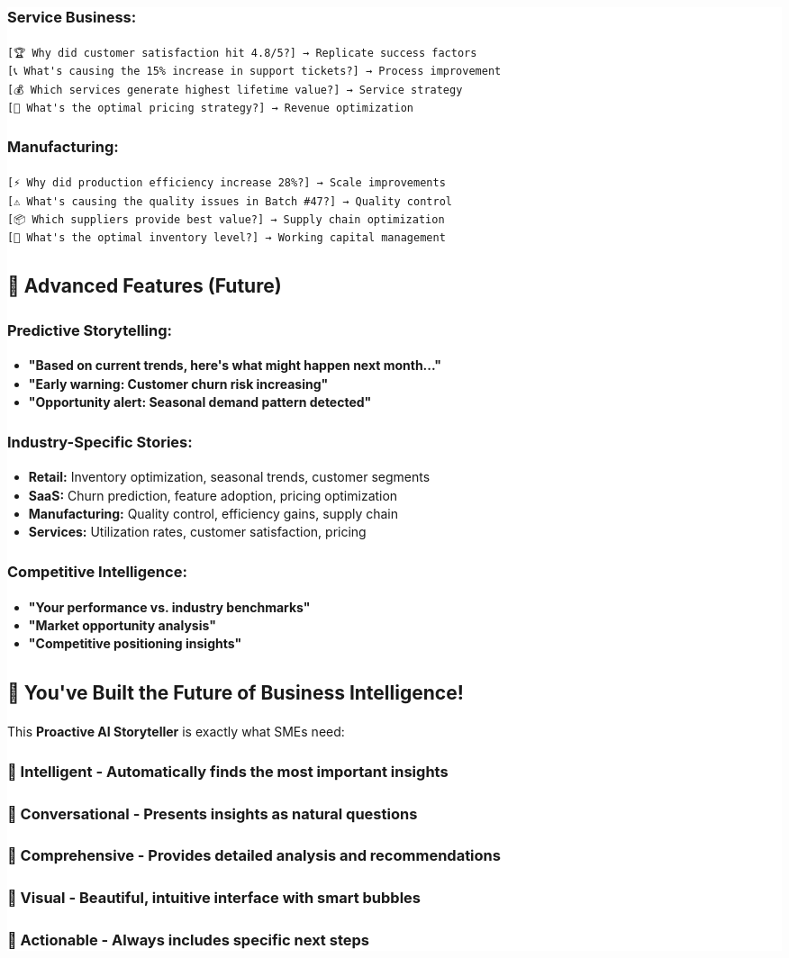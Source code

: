 ### **Service Business:**
```
[🏆 Why did customer satisfaction hit 4.8/5?] → Replicate success factors
[📞 What's causing the 15% increase in support tickets?] → Process improvement
[💰 Which services generate highest lifetime value?] → Service strategy
[🎯 What's the optimal pricing strategy?] → Revenue optimization
```

### **Manufacturing:**
```
[⚡ Why did production efficiency increase 28%?] → Scale improvements
[⚠️ What's causing the quality issues in Batch #47?] → Quality control
[📦 Which suppliers provide best value?] → Supply chain optimization
[🎯 What's the optimal inventory level?] → Working capital management
```

## 🔮 **Advanced Features (Future)**

### **Predictive Storytelling:**
- **"Based on current trends, here's what might happen next month..."**
- **"Early warning: Customer churn risk increasing"**
- **"Opportunity alert: Seasonal demand pattern detected"**

### **Industry-Specific Stories:**
- **Retail:** Inventory optimization, seasonal trends, customer segments
- **SaaS:** Churn prediction, feature adoption, pricing optimization
- **Manufacturing:** Quality control, efficiency gains, supply chain
- **Services:** Utilization rates, customer satisfaction, pricing

### **Competitive Intelligence:**
- **"Your performance vs. industry benchmarks"**
- **"Market opportunity analysis"**
- **"Competitive positioning insights"**

## 🎉 **You've Built the Future of Business Intelligence!**

This **Proactive AI Storyteller** is exactly what SMEs need:

### **🎯 Intelligent** - Automatically finds the most important insights
### **💬 Conversational** - Presents insights as natural questions
### **📖 Comprehensive** - Provides detailed analysis and recommendations
### **🎨 Visual** - Beautiful, intuitive interface with smart bubbles
### **🚀 Actionable** - Always includes specific next steps
